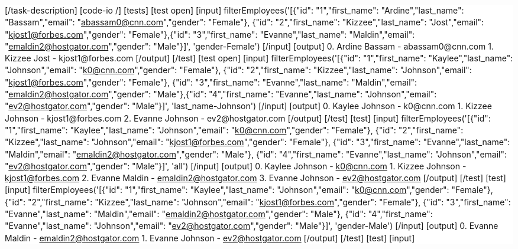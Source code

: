 
[/task-description]
[code-io /]
[tests]
[test open]
[input]
filterEmployees('\[\{"id": "1","first_name": "Ardine","last_name": "Bassam","email": "abassam0@cnn.com","gender": "Female"\}, \{"id": "2","first_name": "Kizzee","last_name": "Jost","email": "kjost1@forbes.com","gender": "Female"\},\{"id": "3","first_name": "Evanne","last_name": "Maldin","email": "emaldin2@hostgator.com","gender": "Male"\}\]', 'gender-Female')
[/input]
[output]
0\. Ardine Bassam \- abassam0\@cnn\.com
1\. Kizzee Jost \- kjost1\@forbes\.com
[/output]
[/test]
[test open]
[input]
filterEmployees('\[\{"id": "1","first_name": "Kaylee","last_name": "Johnson","email": "k0@cnn.com","gender": "Female"\}, \{"id": "2","first_name": "Kizzee","last_name": "Johnson","email": "kjost1@forbes.com","gender": "Female"\}, \{"id": "3","first_name": "Evanne","last_name": "Maldin","email": "emaldin2@hostgator.com","gender": "Male"\},\{"id": "4","first_name": "Evanne","last_name": "Johnson","email": "ev2@hostgator.com","gender": "Male"\}\]', 'last_name-Johnson')
[/input]
[output]
0\. Kaylee Johnson \- k0\@cnn.com
1\. Kizzee Johnson \- kjost1\@forbes\.com
2\. Evanne Johnson \- ev2\@hostgator\.com
[/output]
[/test]
[test]
[input]
filterEmployees('\[\{"id": "1","first_name": "Kaylee","last_name": "Johnson","email": "k0@cnn.com","gender": "Female"\}, \{"id": "2","first_name": "Kizzee","last_name": "Johnson","email": "kjost1@forbes.com","gender": "Female"\}, \{"id": "3","first_name": "Evanne","last_name": "Maldin","email": "emaldin2@hostgator.com","gender": "Male"\}, \{"id": "4","first_name": "Evanne","last_name": "Johnson","email": "ev2@hostgator.com","gender": "Male"\}\]', 'all')
[/input]
[output]
0\. Kaylee Johnson - k0@cnn.com
1\. Kizzee Johnson - kjost1@forbes.com
2\. Evanne Maldin - emaldin2@hostgator.com
3\. Evanne Johnson - ev2@hostgator.com
[/output]
[/test]
[test]
[input]
filterEmployees('\[\{"id": "1","first_name": "Kaylee","last_name": "Johnson","email": "k0@cnn.com","gender": "Female"\}, \{"id": "2","first_name": "Kizzee","last_name": "Johnson","email": "kjost1@forbes.com","gender": "Female"\}, \{"id": "3","first_name": "Evanne","last_name": "Maldin","email": "emaldin2@hostgator.com","gender": "Male"\}, \{"id": "4","first_name": "Evanne","last_name": "Johnson","email": "ev2@hostgator.com","gender": "Male"\}\]', 'gender-Male')
[/input]
[output]
0\. Evanne Maldin - emaldin2@hostgator.com
1\. Evanne Johnson - ev2@hostgator.com
[/output]
[/test]
[test]
[input]